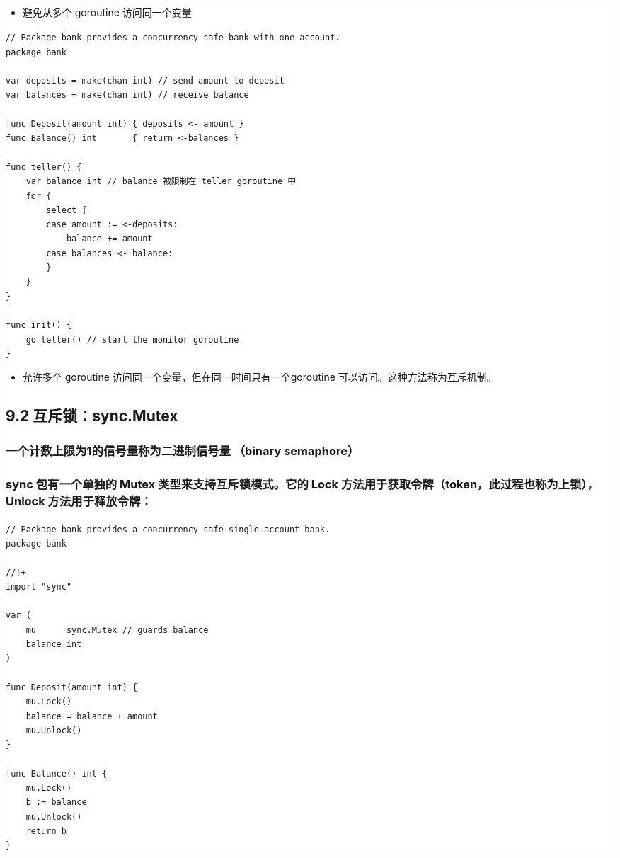 - 避免从多个 goroutine 访问同一个变量

```
// Package bank provides a concurrency-safe bank with one account.
package bank

var deposits = make(chan int) // send amount to deposit
var balances = make(chan int) // receive balance

func Deposit(amount int) { deposits <- amount }
func Balance() int       { return <-balances }

func teller() {
	var balance int // balance 被限制在 teller goroutine 中
	for {
		select {
		case amount := <-deposits:
			balance += amount
		case balances <- balance:
		}
	}
}

func init() {
	go teller() // start the monitor goroutine
}
```

- 允许多个 goroutine 访问同一个变量，但在同一时间只有一个goroutine 可以访问。这种方法称为互斥机制。

## 9.2 互斥锁：sync.Mutex
### 一个计数上限为1的信号量称为二进制信号量 （binary semaphore）
### sync 包有一个单独的 Mutex 类型来支持互斥锁模式。它的 Lock 方法用于获取令牌（token，此过程也称为上锁），Unlock 方法用于释放令牌：

```
// Package bank provides a concurrency-safe single-account bank.
package bank

//!+
import "sync"

var (
	mu      sync.Mutex // guards balance
	balance int
)

func Deposit(amount int) {
	mu.Lock()
	balance = balance + amount
	mu.Unlock()
}

func Balance() int {
	mu.Lock()
	b := balance
	mu.Unlock()
	return b
}
```
